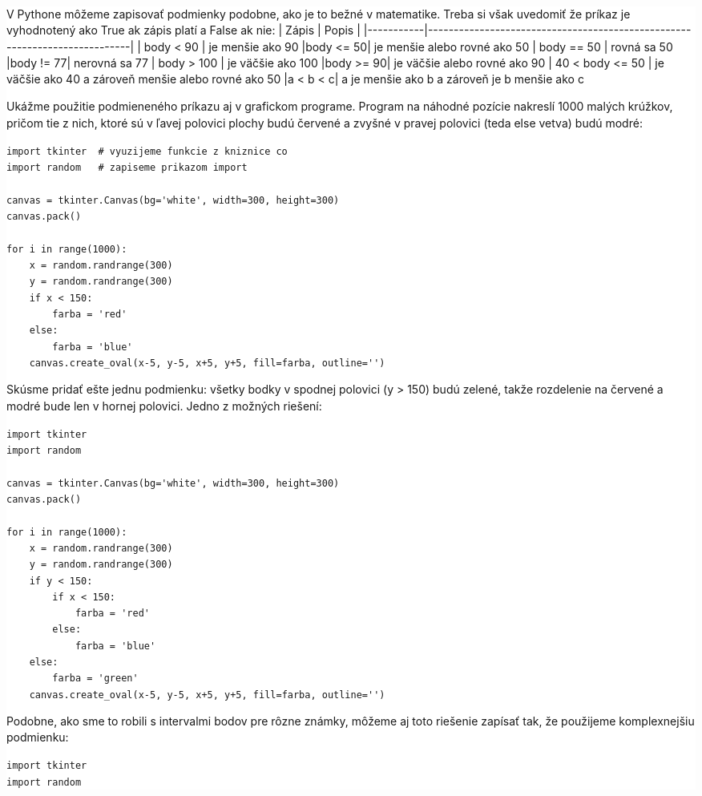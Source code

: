 V Pythone môžeme zapisovať podmienky podobne, ako je to bežné v matematike. Treba si však uvedomiť že príkaz je vyhodnotený ako True ak zápis platí a False ak nie:
| Zápis    | Popis                                                                    |
|-----------|---------------------------------------------------------------------------|
| body < 90 | je menšie ako 90
|body <= 50| je menšie alebo rovné ako 50
| body == 50 | rovná sa 50
|body != 77| nerovná sa 77
| body > 100 | je väčšie ako 100
|body >= 90| je väčšie alebo rovné ako 90
| 40 < body <= 50 | je väčšie ako 40 a zároveň menšie alebo rovné ako 50
|a < b < c| a je menšie ako b a zároveň je b menšie ako c

Ukážme použitie podmieneného príkazu aj v grafickom programe. Program na náhodné pozície nakreslí 1000 malých krúžkov, pričom tie z nich, ktoré sú v ľavej polovici plochy budú červené a zvyšné v pravej polovici (teda else vetva) budú modré:
~~~
import tkinter  # vyuzijeme funkcie z kniznice co
import random   # zapiseme prikazom import

canvas = tkinter.Canvas(bg='white', width=300, height=300)
canvas.pack()

for i in range(1000):
    x = random.randrange(300)
    y = random.randrange(300)
    if x < 150:
        farba = 'red'
    else:
        farba = 'blue'
    canvas.create_oval(x-5, y-5, x+5, y+5, fill=farba, outline='')
~~~
Skúsme pridať ešte jednu podmienku: všetky bodky v spodnej polovici (y > 150) budú zelené, takže rozdelenie na červené a modré bude len v hornej polovici. Jedno z možných riešení:
~~~
import tkinter
import random

canvas = tkinter.Canvas(bg='white', width=300, height=300)
canvas.pack()

for i in range(1000):
    x = random.randrange(300)
    y = random.randrange(300)
    if y < 150:
        if x < 150:
            farba = 'red'
        else:
            farba = 'blue'
    else:
        farba = 'green'
    canvas.create_oval(x-5, y-5, x+5, y+5, fill=farba, outline='')
~~~
Podobne, ako sme to robili s intervalmi bodov pre rôzne známky, môžeme aj toto riešenie zapísať tak, že použijeme komplexnejšiu podmienku:
~~~
import tkinter
import random

~~~